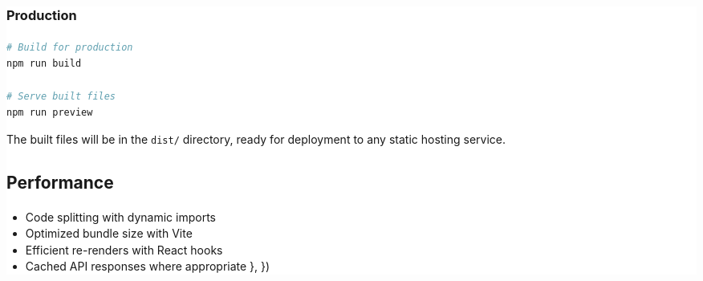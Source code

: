 ### Production
```bash
# Build for production
npm run build

# Serve built files
npm run preview
```

The built files will be in the `dist/` directory, ready for deployment to any static hosting service.

## Performance

- Code splitting with dynamic imports
- Optimized bundle size with Vite
- Efficient re-renders with React hooks
- Cached API responses where appropriate
  },
})
```
